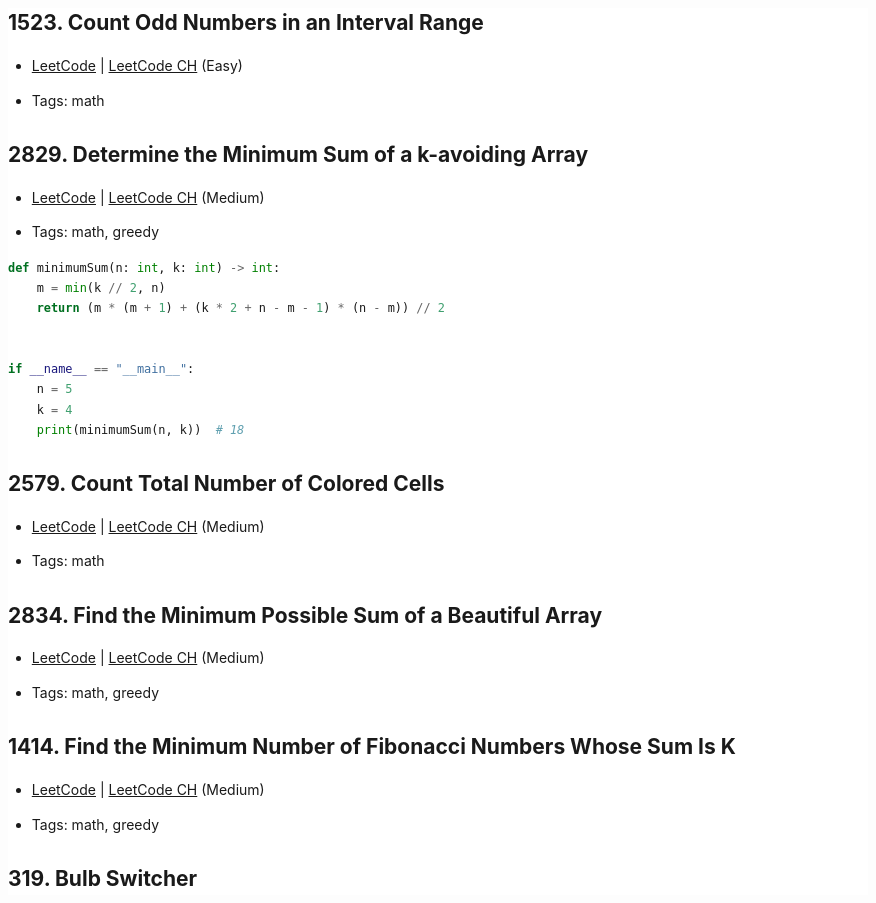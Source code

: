 
## 1523. Count Odd Numbers in an Interval Range

-   [LeetCode](https://leetcode.com/problems/count-odd-numbers-in-an-interval-range/) | [LeetCode CH](https://leetcode.cn/problems/count-odd-numbers-in-an-interval-range/) (Easy)

-   Tags: math

## 2829. Determine the Minimum Sum of a k-avoiding Array

-   [LeetCode](https://leetcode.com/problems/determine-the-minimum-sum-of-a-k-avoiding-array/) | [LeetCode CH](https://leetcode.cn/problems/determine-the-minimum-sum-of-a-k-avoiding-array/) (Medium)

-   Tags: math, greedy

```python title="2829. Determine the Minimum Sum of a k-avoiding Array - Python Solution"
def minimumSum(n: int, k: int) -> int:
    m = min(k // 2, n)
    return (m * (m + 1) + (k * 2 + n - m - 1) * (n - m)) // 2


if __name__ == "__main__":
    n = 5
    k = 4
    print(minimumSum(n, k))  # 18

```

## 2579. Count Total Number of Colored Cells

-   [LeetCode](https://leetcode.com/problems/count-total-number-of-colored-cells/) | [LeetCode CH](https://leetcode.cn/problems/count-total-number-of-colored-cells/) (Medium)

-   Tags: math

## 2834. Find the Minimum Possible Sum of a Beautiful Array

-   [LeetCode](https://leetcode.com/problems/find-the-minimum-possible-sum-of-a-beautiful-array/) | [LeetCode CH](https://leetcode.cn/problems/find-the-minimum-possible-sum-of-a-beautiful-array/) (Medium)

-   Tags: math, greedy

## 1414. Find the Minimum Number of Fibonacci Numbers Whose Sum Is K

-   [LeetCode](https://leetcode.com/problems/find-the-minimum-number-of-fibonacci-numbers-whose-sum-is-k/) | [LeetCode CH](https://leetcode.cn/problems/find-the-minimum-number-of-fibonacci-numbers-whose-sum-is-k/) (Medium)

-   Tags: math, greedy

## 319. Bulb Switcher
